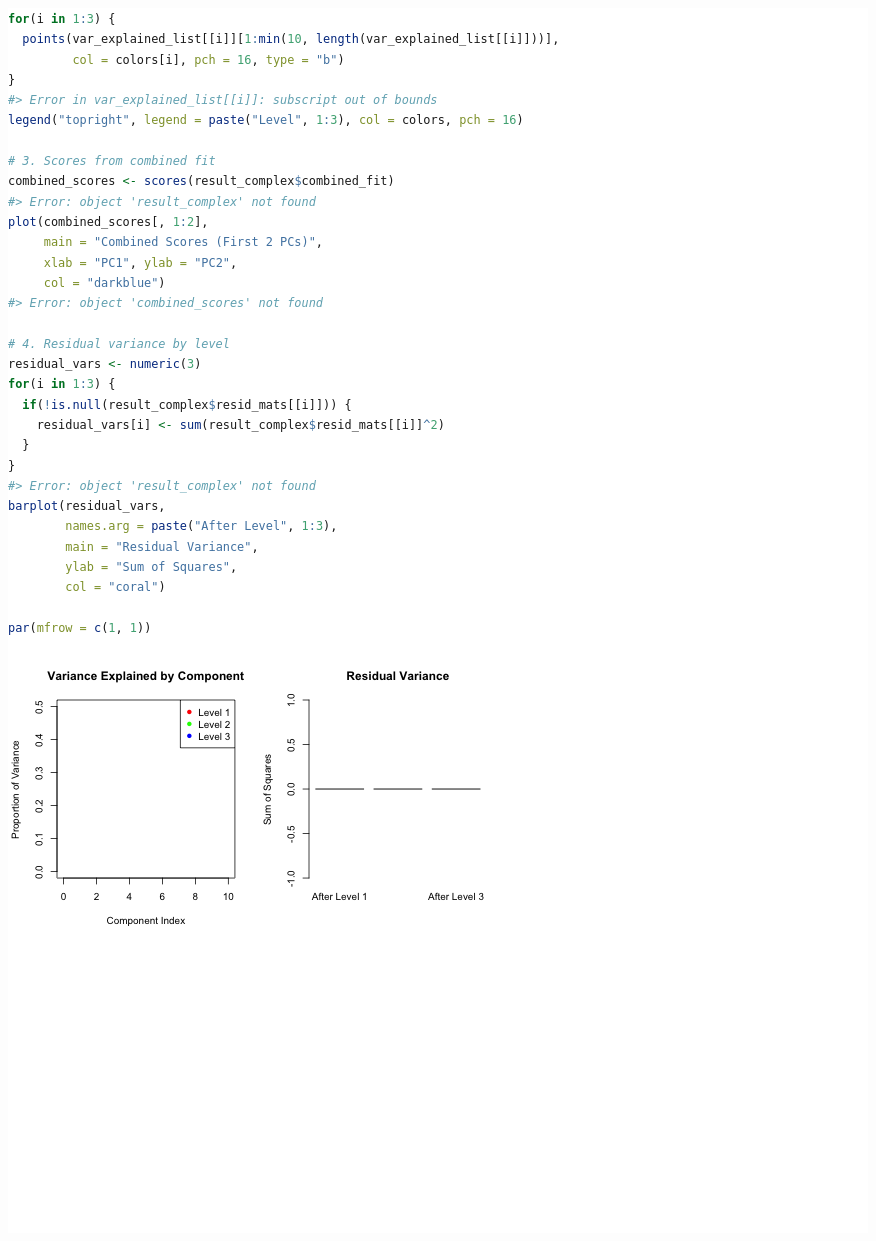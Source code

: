 ``` r
for(i in 1:3) {
  points(var_explained_list[[i]][1:min(10, length(var_explained_list[[i]]))], 
         col = colors[i], pch = 16, type = "b")
}
#> Error in var_explained_list[[i]]: subscript out of bounds
legend("topright", legend = paste("Level", 1:3), col = colors, pch = 16)

# 3. Scores from combined fit
combined_scores <- scores(result_complex$combined_fit)
#> Error: object 'result_complex' not found
plot(combined_scores[, 1:2],
     main = "Combined Scores (First 2 PCs)",
     xlab = "PC1", ylab = "PC2",
     col = "darkblue")
#> Error: object 'combined_scores' not found

# 4. Residual variance by level
residual_vars <- numeric(3)
for(i in 1:3) {
  if(!is.null(result_complex$resid_mats[[i]])) {
    residual_vars[i] <- sum(result_complex$resid_mats[[i]]^2)
  }
}
#> Error: object 'result_complex' not found
barplot(residual_vars,
        names.arg = paste("After Level", 1:3),
        main = "Residual Variance",
        ylab = "Sum of Squares",
        col = "coral")

par(mfrow = c(1, 1))
```

![plot of chunk comprehensive-viz](figure/comprehensive-viz-1.png)
